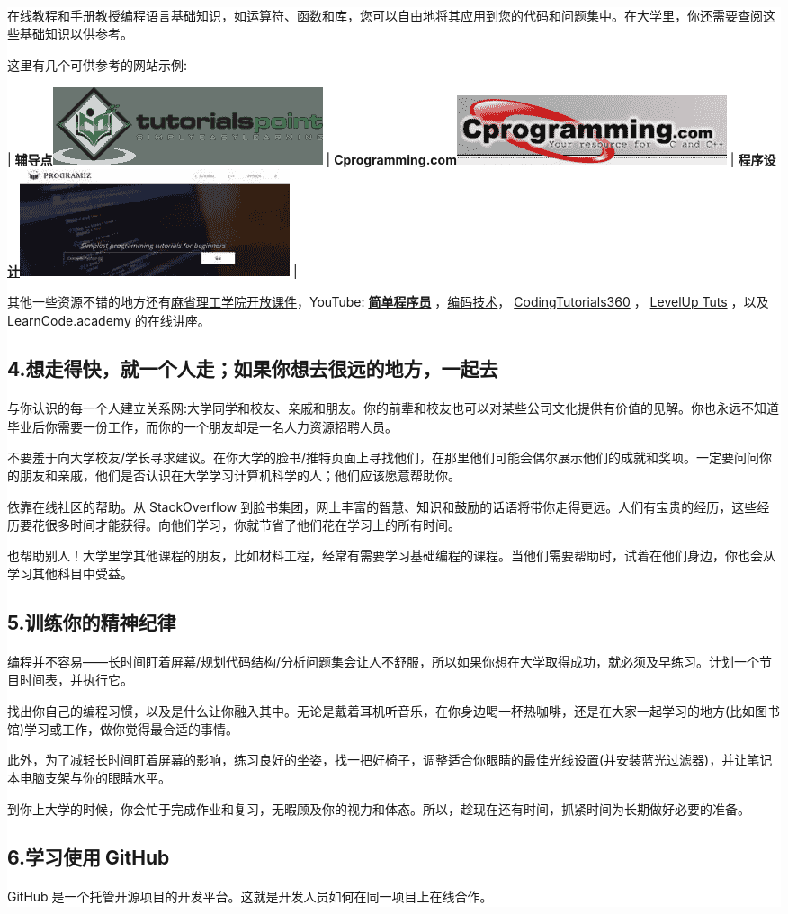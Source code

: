 
在线教程和手册教授编程语言基础知识，如运算符、函数和库，您可以自由地将其应用到您的代码和问题集中。在大学里，你还需要查阅这些基础知识以供参考。

这里有几个可供参考的网站示例:

| [**辅导点**](http://www.tutorialspoint.com/)![](img/c1314e7f72dd55cd80311fcc37264d20.png) | [**Cprogramming.com**](https://www.cprogramming.com/)**![](img/98d4f4a4e85507b9fce5163c6d315533.png)** | **[程序设计](https://www.programiz.com/)**![](img/65989c3722029fd24db45ab1c76cf922.png) |

其他一些资源不错的地方还有[麻省理工学院开放课件](https://ocw.mit.edu/courses/electrical-engineering-and-computer-science/6-001-structure-and-interpretation-of-computer-programs-spring-2005/video-lectures/)，YouTube: **[简单程序员](https://www.youtube.com/user/jsonmez)** ，[编码技术](https://www.youtube.com/channel/UCtxCXg-UvSnTKPOzLH4wJaQ)， [CodingTutorials360](https://www.youtube.com/user/pizzapokerguy87) ， [LevelUp Tuts](https://www.youtube.com/user/LevelUpTuts) ，以及 [LearnCode.academy](https://www.youtube.com/user/learncodeacademy) 的在线讲座。

## 4.想走得快，就一个人走；如果你想去很远的地方，一起去

与你认识的每一个人建立关系网:大学同学和校友、亲戚和朋友。你的前辈和校友也可以对某些公司文化提供有价值的见解。你也永远不知道毕业后你需要一份工作，而你的一个朋友却是一名人力资源招聘人员。

不要羞于向大学校友/学长寻求建议。在你大学的脸书/推特页面上寻找他们，在那里他们可能会偶尔展示他们的成就和奖项。一定要问问你的朋友和亲戚，他们是否认识在大学学习计算机科学的人；他们应该愿意帮助你。

依靠在线社区的帮助。从 StackOverflow 到脸书集团，网上丰富的智慧、知识和鼓励的话语将带你走得更远。人们有宝贵的经历，这些经历要花很多时间才能获得。向他们学习，你就节省了他们花在学习上的所有时间。

也帮助别人！大学里学其他课程的朋友，比如材料工程，经常有需要学习基础编程的课程。当他们需要帮助时，试着在他们身边，你也会从学习其他科目中受益。

## 5.训练你的精神纪律

编程并不容易——长时间盯着屏幕/规划代码结构/分析问题集会让人不舒服，所以如果你想在大学取得成功，就必须及早练习。计划一个节目时间表，并执行它。

找出你自己的编程习惯，以及是什么让你融入其中。无论是戴着耳机听音乐，在你身边喝一杯热咖啡，还是在大家一起学习的地方(比如图书馆)学习或工作，做你觉得最合适的事情。

此外，为了减轻长时间盯着屏幕的影响，练习良好的坐姿，找一把好椅子，调整适合你眼睛的最佳光线设置(并[安装蓝光过滤器](https://justgetflux.com/))，并让笔记本电脑支架与你的眼睛水平。

到你上大学的时候，你会忙于完成作业和复习，无暇顾及你的视力和体态。所以，趁现在还有时间，抓紧时间为长期做好必要的准备。

## 6.学习使用 GitHub

GitHub 是一个托管开源项目的开发平台。这就是开发人员如何在同一项目上在线合作。
